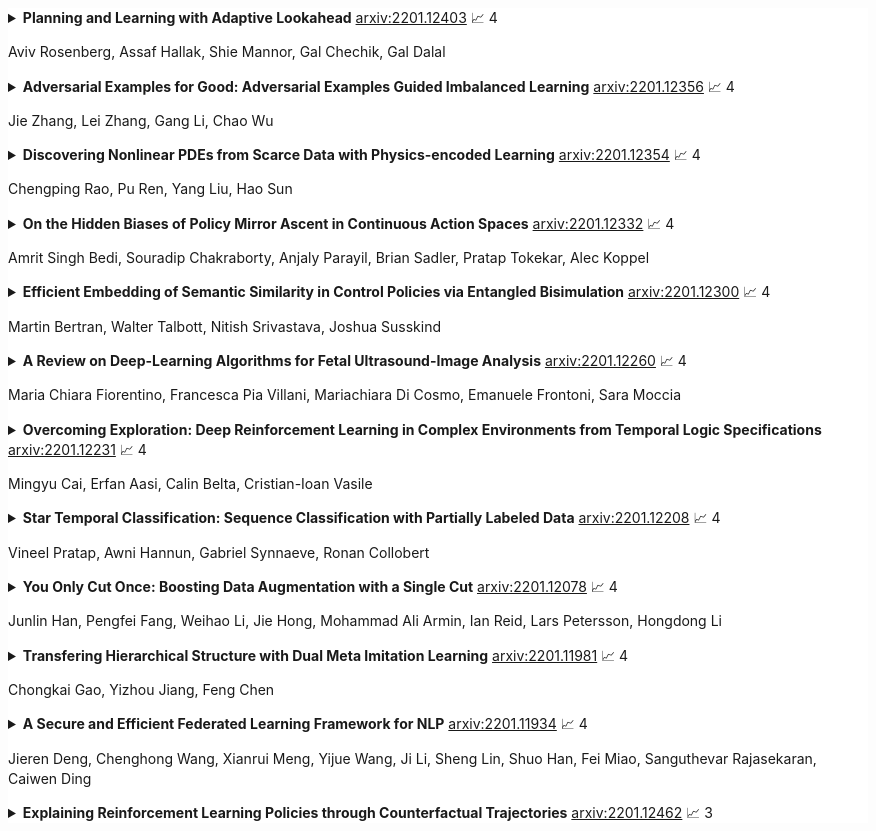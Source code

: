 
<details><summary><b>Planning and Learning with Adaptive Lookahead</b>
<a href="https://arxiv.org/abs/2201.12403">arxiv:2201.12403</a>
&#x1F4C8; 4 <br>
<p>Aviv Rosenberg, Assaf Hallak, Shie Mannor, Gal Chechik, Gal Dalal</p></summary></details>

<details><summary><b>Adversarial Examples for Good: Adversarial Examples Guided Imbalanced Learning</b>
<a href="https://arxiv.org/abs/2201.12356">arxiv:2201.12356</a>
&#x1F4C8; 4 <br>
<p>Jie Zhang, Lei Zhang, Gang Li, Chao Wu</p></summary></details>

<details><summary><b>Discovering Nonlinear PDEs from Scarce Data with Physics-encoded Learning</b>
<a href="https://arxiv.org/abs/2201.12354">arxiv:2201.12354</a>
&#x1F4C8; 4 <br>
<p>Chengping Rao, Pu Ren, Yang Liu, Hao Sun</p></summary></details>

<details><summary><b>On the Hidden Biases of Policy Mirror Ascent in Continuous Action Spaces</b>
<a href="https://arxiv.org/abs/2201.12332">arxiv:2201.12332</a>
&#x1F4C8; 4 <br>
<p>Amrit Singh Bedi, Souradip Chakraborty, Anjaly Parayil, Brian Sadler, Pratap Tokekar, Alec Koppel</p></summary></details>

<details><summary><b>Efficient Embedding of Semantic Similarity in Control Policies via Entangled Bisimulation</b>
<a href="https://arxiv.org/abs/2201.12300">arxiv:2201.12300</a>
&#x1F4C8; 4 <br>
<p>Martin Bertran, Walter Talbott, Nitish Srivastava, Joshua Susskind</p></summary></details>

<details><summary><b>A Review on Deep-Learning Algorithms for Fetal Ultrasound-Image Analysis</b>
<a href="https://arxiv.org/abs/2201.12260">arxiv:2201.12260</a>
&#x1F4C8; 4 <br>
<p>Maria Chiara Fiorentino, Francesca Pia Villani, Mariachiara Di Cosmo, Emanuele Frontoni, Sara Moccia</p></summary></details>

<details><summary><b>Overcoming Exploration: Deep Reinforcement Learning in Complex Environments from Temporal Logic Specifications</b>
<a href="https://arxiv.org/abs/2201.12231">arxiv:2201.12231</a>
&#x1F4C8; 4 <br>
<p>Mingyu Cai, Erfan Aasi, Calin Belta, Cristian-Ioan Vasile</p></summary></details>

<details><summary><b>Star Temporal Classification: Sequence Classification with Partially Labeled Data</b>
<a href="https://arxiv.org/abs/2201.12208">arxiv:2201.12208</a>
&#x1F4C8; 4 <br>
<p>Vineel Pratap, Awni Hannun, Gabriel Synnaeve, Ronan Collobert</p></summary></details>

<details><summary><b>You Only Cut Once: Boosting Data Augmentation with a Single Cut</b>
<a href="https://arxiv.org/abs/2201.12078">arxiv:2201.12078</a>
&#x1F4C8; 4 <br>
<p>Junlin Han, Pengfei Fang, Weihao Li, Jie Hong, Mohammad Ali Armin, Ian Reid, Lars Petersson, Hongdong Li</p></summary></details>

<details><summary><b>Transfering Hierarchical Structure with Dual Meta Imitation Learning</b>
<a href="https://arxiv.org/abs/2201.11981">arxiv:2201.11981</a>
&#x1F4C8; 4 <br>
<p>Chongkai Gao, Yizhou Jiang, Feng Chen</p></summary></details>

<details><summary><b>A Secure and Efficient Federated Learning Framework for NLP</b>
<a href="https://arxiv.org/abs/2201.11934">arxiv:2201.11934</a>
&#x1F4C8; 4 <br>
<p>Jieren Deng, Chenghong Wang, Xianrui Meng, Yijue Wang, Ji Li, Sheng Lin, Shuo Han, Fei Miao, Sanguthevar Rajasekaran, Caiwen Ding</p></summary></details>

<details><summary><b>Explaining Reinforcement Learning Policies through Counterfactual Trajectories</b>
<a href="https://arxiv.org/abs/2201.12462">arxiv:2201.12462</a>
&#x1F4C8; 3 <br>